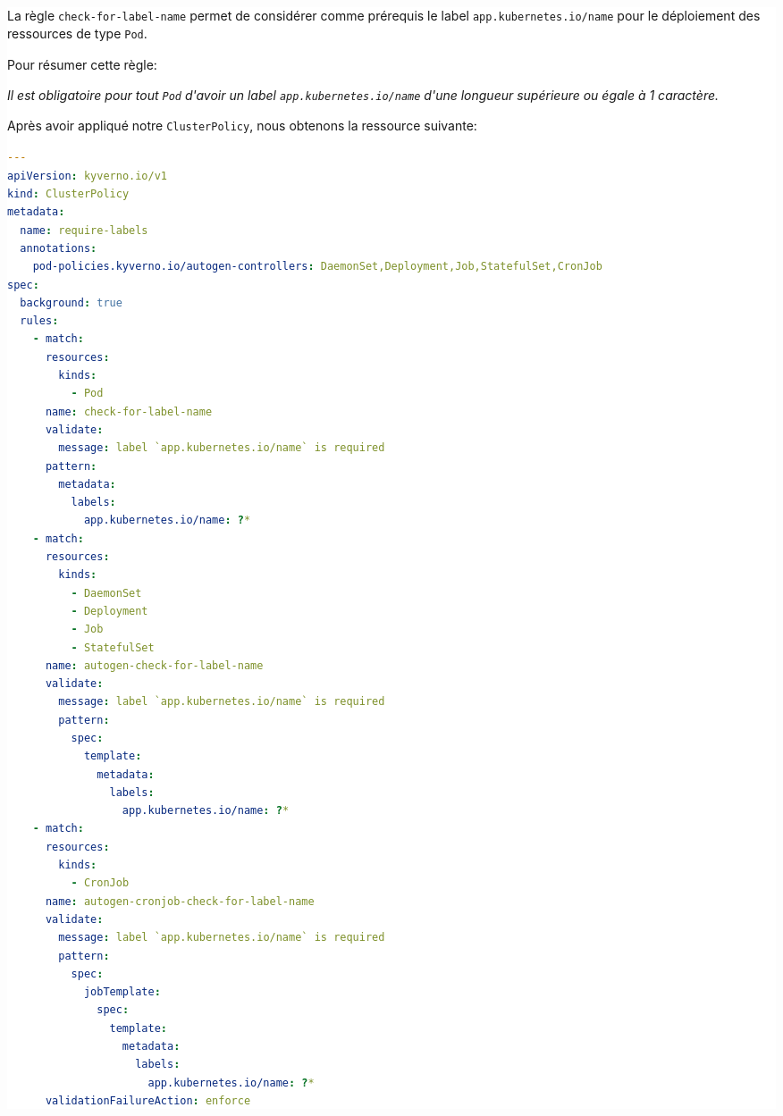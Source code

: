 La règle `check-for-label-name` permet de considérer comme prérequis le label
`app.kubernetes.io/name` pour le déploiement des ressources de type `Pod`.

Pour résumer cette règle:

_Il est obligatoire pour tout `Pod` d'avoir un label `app.kubernetes.io/name` d'une longueur supérieure ou égale à 1 caractère._

Après avoir appliqué notre `ClusterPolicy`, nous obtenons la ressource suivante:

```yaml
---
apiVersion: kyverno.io/v1
kind: ClusterPolicy
metadata:
  name: require-labels
  annotations:
    pod-policies.kyverno.io/autogen-controllers: DaemonSet,Deployment,Job,StatefulSet,CronJob
spec:
  background: true
  rules:
    - match:
      resources:
        kinds:
          - Pod
      name: check-for-label-name
      validate:
        message: label `app.kubernetes.io/name` is required
      pattern:
        metadata:
          labels:
            app.kubernetes.io/name: ?*
    - match:
      resources:
        kinds:
          - DaemonSet
          - Deployment
          - Job
          - StatefulSet
      name: autogen-check-for-label-name
      validate:
        message: label `app.kubernetes.io/name` is required
        pattern:
          spec:
            template:
              metadata:
                labels:
                  app.kubernetes.io/name: ?*
    - match:
      resources:
        kinds:
          - CronJob
      name: autogen-cronjob-check-for-label-name
      validate:
        message: label `app.kubernetes.io/name` is required
        pattern:
          spec:
            jobTemplate:
              spec:
                template:
                  metadata:
                    labels:
                      app.kubernetes.io/name: ?*
      validationFailureAction: enforce
```
